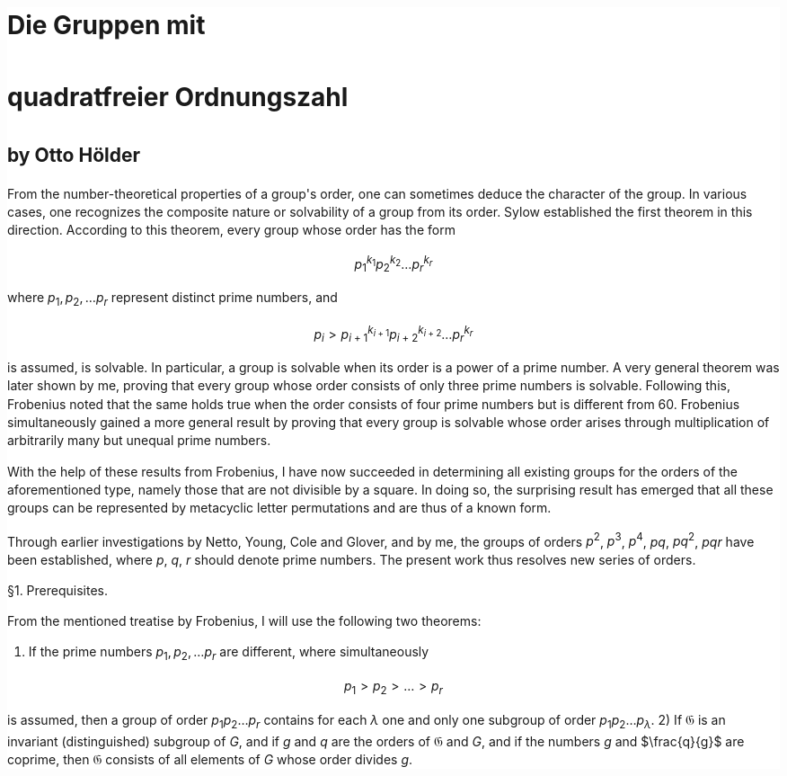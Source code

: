 #                           Die Gruppen mit

#                  quadratfreier Ordnungszahl

##                                         by Otto Hölder

From the number-theoretical properties of a group's order, one can sometimes deduce the character of the group. In various cases, one recognizes the composite nature or solvability of a group from its order. Sylow established the first theorem in this direction. According to this theorem, every group whose order has the form

$$
p_1^{k_1}p_2^{k_2}\ldots p_r^{k_r}
$$

where $p_1, p_2, \ldots p_r$ represent distinct prime numbers, and

$$
p_i > p_{i+1}^{k_{i+1}}p_{i+2}^{k_{i+2}}\ldots p_r^{k_r}
$$

is assumed, is solvable. In particular, a group is solvable when its order is a power of a prime number. A very general theorem was later shown by me, proving that every group whose order consists of only three prime numbers is solvable. Following this, Frobenius noted that the same holds true when the order consists of four prime numbers but is different from 60. Frobenius simultaneously gained a more general result by proving that every group is solvable whose order arises through multiplication of arbitrarily many but unequal prime numbers.

With the help of these results from Frobenius, I have now succeeded in determining all existing groups for the orders of the aforementioned type, namely those that are not divisible by a square. In doing so, the surprising result has emerged that all these groups can be represented by metacyclic letter permutations and are thus of a known form.

Through earlier investigations by Netto, Young, Cole and Glover, and by me, the groups of orders $p^2$, $p^3$, $p^4$, $pq$, $pq^2$, $pqr$ have been established, where $p$, $q$, $r$ should denote prime numbers. The present work thus resolves new series of orders.

§1.
Prerequisites.

From the mentioned treatise by Frobenius, I will use the following two theorems:
1) If the prime numbers $p_1, p_2, \ldots p_r$ are different, where simultaneously

$$
p_1 > p_2 > \ldots > p_r
$$

is assumed, then a group of order $p_1p_2\ldots p_r$ contains for each $\lambda$ one and only one subgroup of order $p_1p_2\ldots p_\lambda$.
2) If $\mathfrak{G}$ is an invariant (distinguished) subgroup of $G$, and if $g$ and $q$ are the orders of $\mathfrak{G}$ and $G$, and if the numbers $g$ and $\frac{q}{g}$ are coprime, then $\mathfrak{G}$ consists of all elements of $G$ whose order divides $g$.
